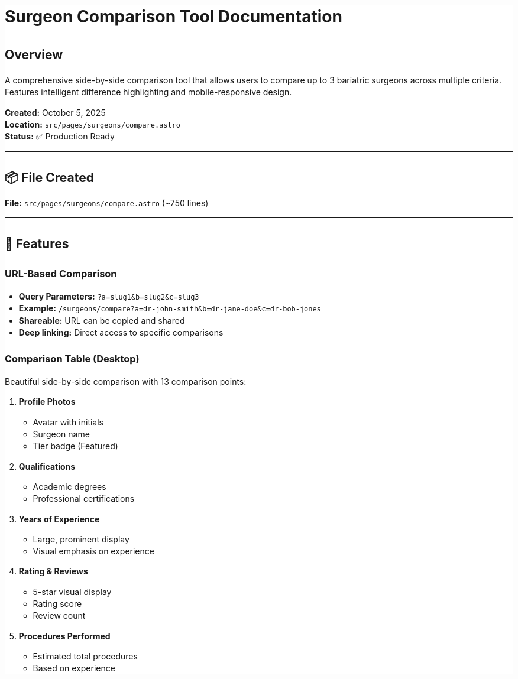 # Surgeon Comparison Tool Documentation

## Overview

A comprehensive side-by-side comparison tool that allows users to compare up to 3 bariatric surgeons across multiple criteria. Features intelligent difference highlighting and mobile-responsive design.

**Created:** October 5, 2025  
**Location:** `src/pages/surgeons/compare.astro`  
**Status:** ✅ Production Ready

---

## 📦 File Created

**File:** `src/pages/surgeons/compare.astro` (~750 lines)

---

## 🎯 Features

### URL-Based Comparison
- **Query Parameters:** `?a=slug1&b=slug2&c=slug3`
- **Example:** `/surgeons/compare?a=dr-john-smith&b=dr-jane-doe&c=dr-bob-jones`
- **Shareable:** URL can be copied and shared
- **Deep linking:** Direct access to specific comparisons

### Comparison Table (Desktop)
Beautiful side-by-side comparison with 13 comparison points:

1. **Profile Photos**
   - Avatar with initials
   - Surgeon name
   - Tier badge (Featured)

2. **Qualifications**
   - Academic degrees
   - Professional certifications

3. **Years of Experience**
   - Large, prominent display
   - Visual emphasis on experience

4. **Rating & Reviews**
   - 5-star visual display
   - Rating score
   - Review count

5. **Procedures Performed**
   - Estimated total procedures
   - Based on experience
